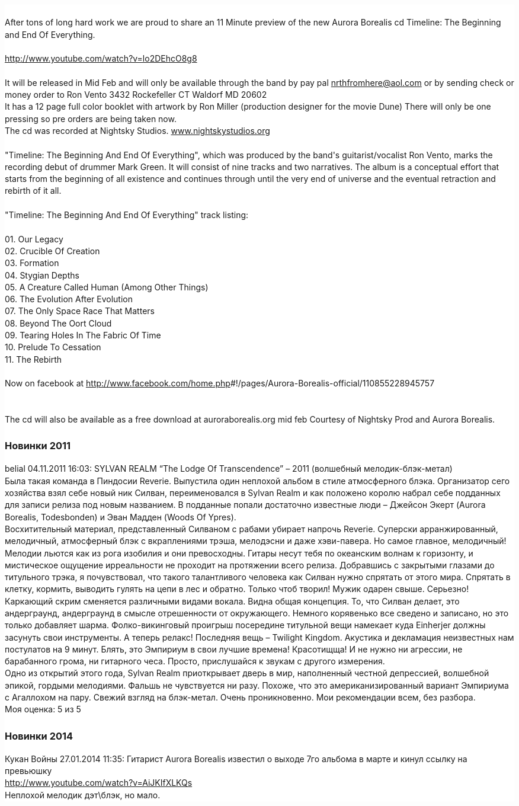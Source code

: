<BR>After tons of long hard work we are proud to share an 11 Minute preview of the new Aurora Borealis cd Timeline: The Beginning and End Of Everything.<BR><BR><A HREF="http://www.youtube.com/watch?v=lo2DEhcO8g8" TARGET="_blank">http://www.youtube.com/watch?v=lo2DEhcO8g8</A><BR><BR>It will be released in Mid Feb and will only be available through the band by pay pal nrthfromhere@aol.com or by sending check or money order to Ron Vento 3432 Rockefeller CT Waldorf MD 20602<BR>It has a 12 page full color booklet with artwork by Ron Miller (production designer for the movie Dune)  There will only be one pressing so pre orders are being taken now.  <BR>The cd was recorded at Nightsky Studios.   www.nightskystudios.org<BR><BR>"Timeline: The Beginning And End Of Everything", which was produced by the band's guitarist/vocalist Ron Vento, marks the recording debut of drummer Mark Green. It will consist of nine tracks and two narratives. The album is a conceptual effort that starts from the beginning of all existence and continues through until the very end of universe and the eventual retraction and rebirth of it all. <BR><BR>"Timeline: The Beginning And End Of Everything" track listing: <BR><BR>01. Our Legacy<BR>02. Crucible Of Creation <BR>03. Formation<BR>04. Stygian Depths <BR>05. A Creature Called Human (Among Other Things) <BR>06. The Evolution After Evolution <BR>07. The Only Space Race That Matters <BR>08. Beyond The Oort Cloud <BR>09. Tearing Holes In The Fabric Of Time <BR>10. Prelude To Cessation<BR>11. The Rebirth<BR><BR>Now on facebook at <A HREF="http://www.facebook.com/home.php" TARGET="_blank">http://www.facebook.com/home.php</A>#!/pages/Aurora-Borealis-official/110855228945757<BR><BR><BR>The cd will also be available as a free download at auroraborealis.org  mid feb Courtesy of Nightsky Prod and Aurora Borealis. 

### Новинки 2011

belial 04.11.2011 16:03:
SYLVAN REALM “The Lodge Of Transcendence” – 2011 (волшебный мелодик-блэк-метал)<BR>Была такая команда в Пиндосии Reverie. Выпустила один неплохой альбом в стиле атмосферного блэка. Организатор сего хозяйства взял себе новый ник Силван, переименовался в Sylvan Realm и как положено королю набрал себе подданных для записи релиза под новым названием. В подданные попали достаточно известные люди – Джейсон Экерт (Aurora Borealis, Todesbonden) и Эван Мадден (Woods Of Ypres). <BR>Восхитительный материал, представленный Силваном с рабами убирает напрочь Reverie. Суперски арранжированный, мелодичный, атмосферный блэк с вкраплениями трэша, мелодэсни и даже хэви-павера. Но самое главное, мелодичный! Мелодии льются как из рога изобилия и они превосходны. Гитары несут тебя по океанским волнам к горизонту, и мистическое ощущение ирреальности не проходит на протяжении всего релиза. Добравшись с закрытыми глазами до титульного трэка, я почувствовал, что такого талантливого человека как Силван нужно спрятать от этого мира. Спрятать в клетку, кормить, выводить гулять на цепи в лес и обратно. Только чтоб творил! Мужик одарен свыше. Серьезно! Каркающий скрим сменяется различными видами вокала. Видна общая концепция. То, что Силван делает, это андерграунд, андерграунд в смысле отрешенности от окружающего. Немного корявенько все сведено и записано, но это только добавляет шарма. Фолко-викинговый проигрыш посередине титульной вещи намекает куда Einherjer должны засунуть свои инструменты. А теперь релакс! Последняя вещь – Twilight Kingdom. Акустика и декламация неизвестных нам постулатов на 9 минут. Блять, это Эмпириум в свои лучшие времена! Красотищща! И не нужно ни агрессии, не барабанного грома, ни гитарного чеса. Просто, прислушайся к звукам с другого измерения. <BR>Одно из открытий этого года, Sylvan Realm приоткрывает дверь в мир, наполненный честной депрессией, волшебной эпикой, гордыми мелодиями. Фальшь не чувствуется ни разу. Похоже, что это американизированный вариант Эмпириума с Агаллохом на пару. Свежий взгляд на блэк-метал. Очень проникновенно. Мои рекомендации всем, без разбора.    <BR>Моя оценка: 5 из 5  <BR>

### Новинки 2014

Кукан Войны 27.01.2014 11:35:
Гитарист Aurora Borealis известил о выходе 7го альбома в марте и кинул ссылку на превьюшку<BR><A HREF="http://www.youtube.com/watch?v=AiJKIfXLKQs" TARGET="_blank">http://www.youtube.com/watch?v=AiJKIfXLKQs</A><BR>Неплохой мелодик дэт\блэк, но мало.


